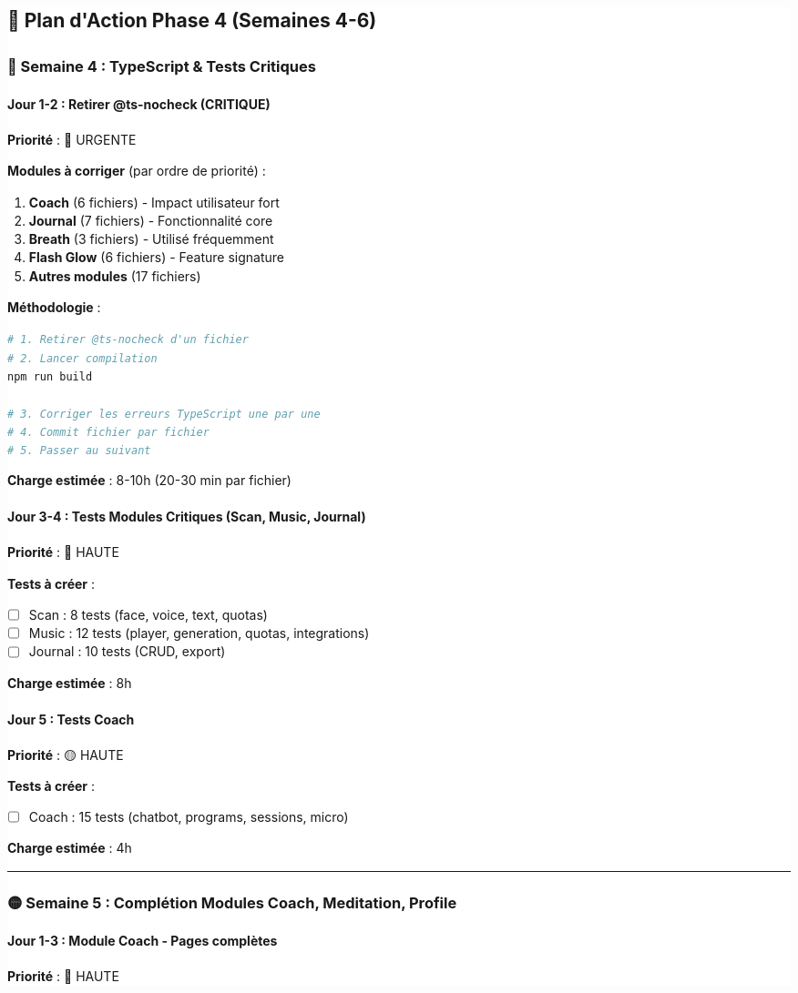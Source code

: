 ## 🎯 Plan d'Action Phase 4 (Semaines 4-6)

### 🔴 Semaine 4 : TypeScript & Tests Critiques

#### Jour 1-2 : Retirer @ts-nocheck (CRITIQUE)
**Priorité** : 🔴 URGENTE

**Modules à corriger** (par ordre de priorité) :
1. **Coach** (6 fichiers) - Impact utilisateur fort
2. **Journal** (7 fichiers) - Fonctionnalité core
3. **Breath** (3 fichiers) - Utilisé fréquemment
4. **Flash Glow** (6 fichiers) - Feature signature
5. **Autres modules** (17 fichiers)

**Méthodologie** :
```bash
# 1. Retirer @ts-nocheck d'un fichier
# 2. Lancer compilation
npm run build

# 3. Corriger les erreurs TypeScript une par une
# 4. Commit fichier par fichier
# 5. Passer au suivant
```

**Charge estimée** : 8-10h (20-30 min par fichier)

#### Jour 3-4 : Tests Modules Critiques (Scan, Music, Journal)
**Priorité** : 🔴 HAUTE

**Tests à créer** :
- [ ] Scan : 8 tests (face, voice, text, quotas)
- [ ] Music : 12 tests (player, generation, quotas, integrations)
- [ ] Journal : 10 tests (CRUD, export)

**Charge estimée** : 8h

#### Jour 5 : Tests Coach
**Priorité** : 🟡 HAUTE

**Tests à créer** :
- [ ] Coach : 15 tests (chatbot, programs, sessions, micro)

**Charge estimée** : 4h

---

### 🟡 Semaine 5 : Complétion Modules Coach, Meditation, Profile

#### Jour 1-3 : Module Coach - Pages complètes
**Priorité** : 🔴 HAUTE
